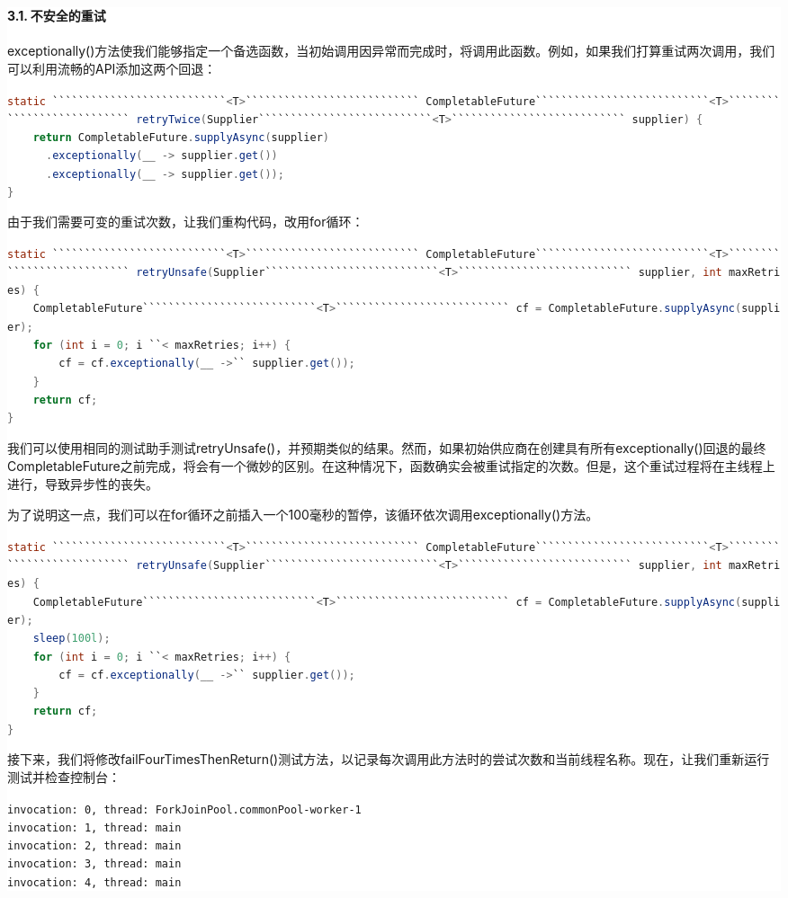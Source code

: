 #### 3.1. 不安全的重试

exceptionally()方法使我们能够指定一个备选函数，当初始调用因异常而完成时，将调用此函数。例如，如果我们打算重试两次调用，我们可以利用流畅的API添加这两个回退：

```java
static ```````````````````````````<T>``````````````````````````` CompletableFuture```````````````````````````<T>``````````````````````````` retryTwice(Supplier```````````````````````````<T>``````````````````````````` supplier) {
    return CompletableFuture.supplyAsync(supplier)
      .exceptionally(__ -> supplier.get())
      .exceptionally(__ -> supplier.get());
}
```

由于我们需要可变的重试次数，让我们重构代码，改用for循环：

```java
static ```````````````````````````<T>``````````````````````````` CompletableFuture```````````````````````````<T>``````````````````````````` retryUnsafe(Supplier```````````````````````````<T>``````````````````````````` supplier, int maxRetries) {
    CompletableFuture```````````````````````````<T>``````````````````````````` cf = CompletableFuture.supplyAsync(supplier);
    for (int i = 0; i ``< maxRetries; i++) {
        cf = cf.exceptionally(__ ->`` supplier.get());
    }
    return cf;
}
```

我们可以使用相同的测试助手测试retryUnsafe()，并预期类似的结果。然而，如果初始供应商在创建具有所有exceptionally()回退的最终CompletableFuture之前完成，将会有一个微妙的区别。在这种情况下，函数确实会被重试指定的次数。但是，这个重试过程将在主线程上进行，导致异步性的丧失。

为了说明这一点，我们可以在for循环之前插入一个100毫秒的暂停，该循环依次调用exceptionally()方法。

```java
static ```````````````````````````<T>``````````````````````````` CompletableFuture```````````````````````````<T>``````````````````````````` retryUnsafe(Supplier```````````````````````````<T>``````````````````````````` supplier, int maxRetries) {
    CompletableFuture```````````````````````````<T>``````````````````````````` cf = CompletableFuture.supplyAsync(supplier);
    sleep(100l);
    for (int i = 0; i ``< maxRetries; i++) {
        cf = cf.exceptionally(__ ->`` supplier.get());
    }
    return cf;
}
```

接下来，我们将修改failFourTimesThenReturn()测试方法，以记录每次调用此方法时的尝试次数和当前线程名称。现在，让我们重新运行测试并检查控制台：

```plaintext
invocation: 0, thread: ForkJoinPool.commonPool-worker-1
invocation: 1, thread: main
invocation: 2, thread: main
invocation: 3, thread: main
invocation: 4, thread: main
```
